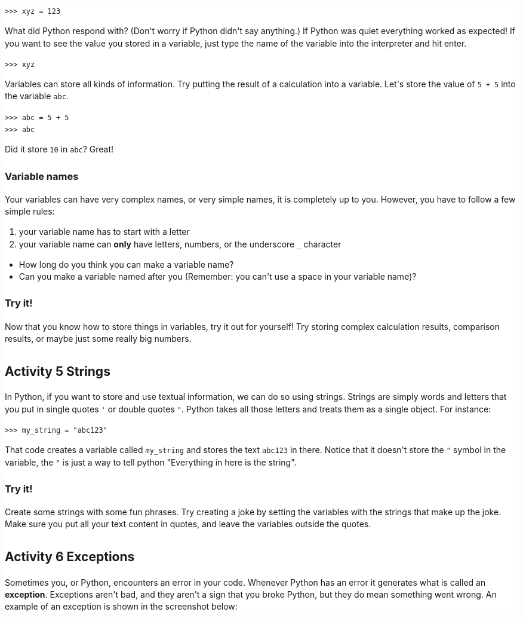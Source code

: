 ```
>>> xyz = 123
```

What did Python respond with?  (Don't worry if Python didn't say anything.)  If Python was quiet everything worked as expected!  If you want to see the value you stored in a variable, just type the name of the variable into the interpreter and hit enter.

```
>>> xyz
```

Variables can store all kinds of information.  Try putting the result of a calculation into a variable.  Let's store the value of `5 + 5` into the variable `abc`.

```
>>> abc = 5 + 5
>>> abc
```
Did it store `10` in `abc`?  Great!

### Variable names
Your variables can have very complex names, or very simple names, it is completely up to you.  However, you have to follow a few simple rules:

1. your variable name has to start with a letter
1. your variable name can **only** have letters, numbers, or the underscore `_` character


* How long do you think you can make a variable name?
* Can you make a variable named after you (Remember: you can't use a space in your variable name)?

### Try it!
Now that you know how to store things in variables, try it out for yourself!  Try storing complex calculation results, comparison results, or maybe just some really big numbers.

## Activity 5  Strings
In Python, if you want to store and use textual information, we can do so using strings.  Strings are simply words and letters that you put in single quotes `'` or double quotes `"`.  Python takes all those letters and treats them as a single object.  For instance:
```
>>> my_string = "abc123"
```
That code creates a variable called `my_string` and stores the text `abc123` in there.  Notice that it doesn't store the `"` symbol in the variable, the `"` is just a way to tell python "Everything in here is the string".

### Try it!
Create some strings with some fun phrases.  Try creating a joke by setting the variables with the strings that make up the joke.  Make sure you put all your text content in quotes, and leave the variables outside the quotes.

## Activity 6  Exceptions
Sometimes you, or Python, encounters an error in your code.  Whenever Python has an error it generates what is called an **exception**.  Exceptions aren't bad, and they aren't a sign that you broke Python, but they do mean something went wrong.  An example of an exception is shown in the screenshot below:
